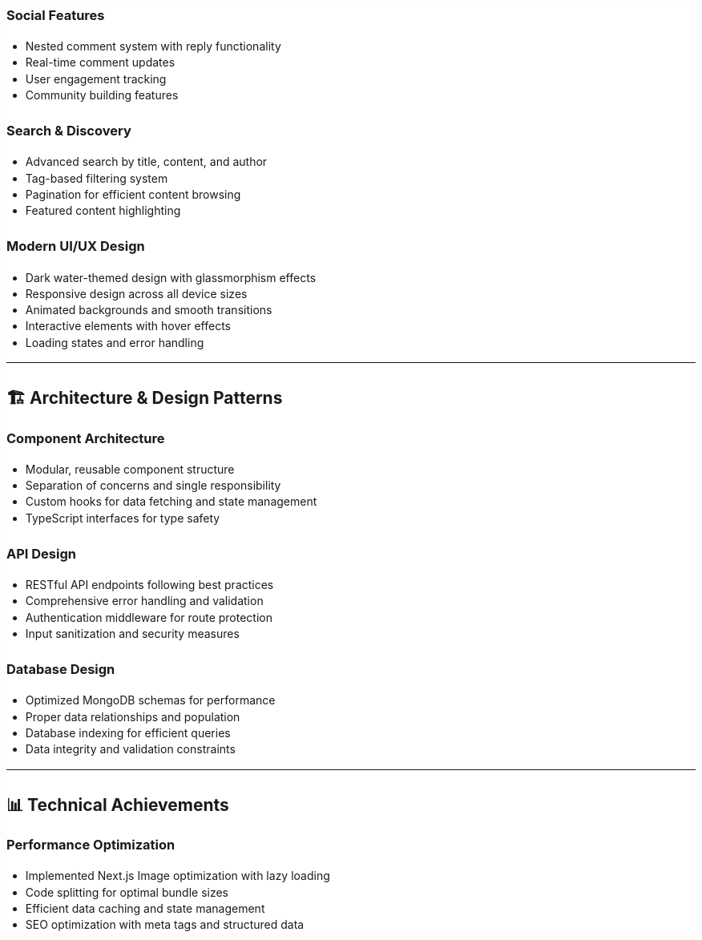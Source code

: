 ### **Social Features**
- Nested comment system with reply functionality
- Real-time comment updates
- User engagement tracking
- Community building features

### **Search & Discovery**
- Advanced search by title, content, and author
- Tag-based filtering system
- Pagination for efficient content browsing
- Featured content highlighting

### **Modern UI/UX Design**
- Dark water-themed design with glassmorphism effects
- Responsive design across all device sizes
- Animated backgrounds and smooth transitions
- Interactive elements with hover effects
- Loading states and error handling

---

## 🏗 **Architecture & Design Patterns**

### **Component Architecture**
- Modular, reusable component structure
- Separation of concerns and single responsibility
- Custom hooks for data fetching and state management
- TypeScript interfaces for type safety

### **API Design**
- RESTful API endpoints following best practices
- Comprehensive error handling and validation
- Authentication middleware for route protection
- Input sanitization and security measures

### **Database Design**
- Optimized MongoDB schemas for performance
- Proper data relationships and population
- Database indexing for efficient queries
- Data integrity and validation constraints

---

## 📊 **Technical Achievements**

### **Performance Optimization**
- Implemented Next.js Image optimization with lazy loading
- Code splitting for optimal bundle sizes
- Efficient data caching and state management
- SEO optimization with meta tags and structured data
